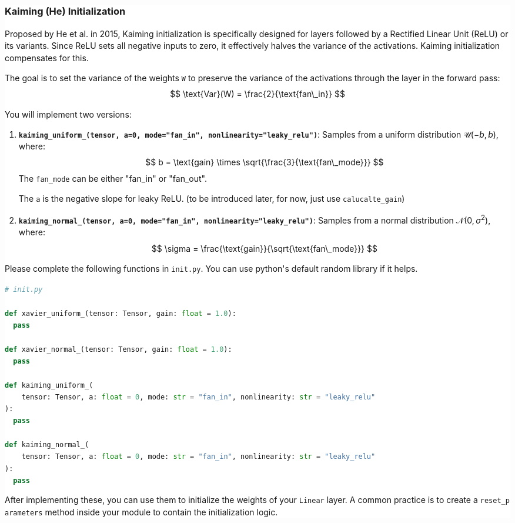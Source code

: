 ### Kaiming (He) Initialization

Proposed by He et al. in 2015, Kaiming initialization is specifically designed for layers followed by a Rectified Linear Unit (ReLU) or its variants. Since ReLU sets all negative inputs to zero, it effectively halves the variance of the activations. Kaiming initialization compensates for this.

The goal is to set the variance of the weights `W` to preserve the variance of the activations through the layer in the forward pass:
$$
\text{Var}(W) = \frac{2}{\text{fan\_in}}
$$

You will implement two versions:

1.  **`kaiming_uniform_(tensor, a=0, mode="fan_in", nonlinearity="leaky_relu")`**: Samples from a uniform distribution $\mathcal{U}(-b, b)$, where:
    $$
    b = \text{gain} \times \sqrt{\frac{3}{\text{fan\_mode}}}
    $$
    The `fan_mode` can be either "fan_in" or "fan_out".

    The `a` is the negative slope for leaky ReLU. (to be introduced later, for now, just use `calucalte_gain`)

2.  **`kaiming_normal_(tensor, a=0, mode="fan_in", nonlinearity="leaky_relu")`**: Samples from a normal distribution $\mathcal{N}(0, \sigma^2)$, where:
    $$
    \sigma = \frac{\text{gain}}{\sqrt{\text{fan\_mode}}}
    $$

Please complete the following functions in `init.py`. You can use python's default random library if it helps.

```python
# init.py

def xavier_uniform_(tensor: Tensor, gain: float = 1.0):
  pass

def xavier_normal_(tensor: Tensor, gain: float = 1.0):
  pass

def kaiming_uniform_(
    tensor: Tensor, a: float = 0, mode: str = "fan_in", nonlinearity: str = "leaky_relu"
):
  pass

def kaiming_normal_(
    tensor: Tensor, a: float = 0, mode: str = "fan_in", nonlinearity: str = "leaky_relu"
):
  pass
```

After implementing these, you can use them to initialize the weights of your `Linear` layer. A common practice is to create a `reset_parameters` method inside your module to contain the initialization logic.
